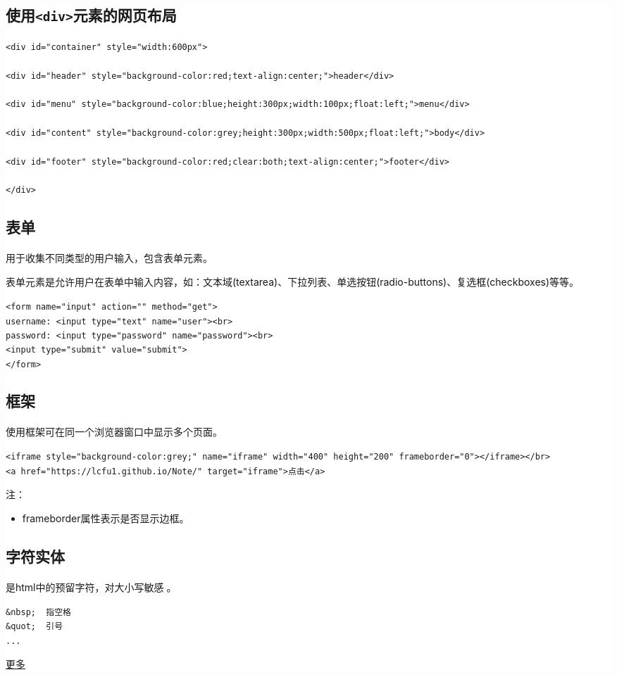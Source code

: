 ## 使用`<div>`元素的网页布局

```
<div id="container" style="width:600px">

<div id="header" style="background-color:red;text-align:center;">header</div>

<div id="menu" style="background-color:blue;height:300px;width:100px;float:left;">menu</div>

<div id="content" style="background-color:grey;height:300px;width:500px;float:left;">body</div>

<div id="footer" style="background-color:red;clear:both;text-align:center;">footer</div>

</div>
```

## 表单

用于收集不同类型的用户输入，包含表单元素。

表单元素是允许用户在表单中输入内容，如：文本域(textarea)、下拉列表、单选按钮(radio-buttons)、复选框(checkboxes)等等。 

```
<form name="input" action="" method="get">
username: <input type="text" name="user"><br>
password: <input type="password" name="password"><br>
<input type="submit" value="submit">
</form>
```

## 框架

使用框架可在同一个浏览器窗口中显示多个页面。 

```
<iframe style="background-color:grey;" name="iframe" width="400" height="200" frameborder="0"></iframe></br>
<a href="https://lcfu1.github.io/Note/" target="iframe">点击</a>
```

注：

- frameborder属性表示是否显示边框。

## 字符实体

是html中的预留字符，对大小写敏感 。

```
&nbsp;	指空格
&quot;	引号
...
```

[更多](https://www.runoob.com/html/html-entities.html)
